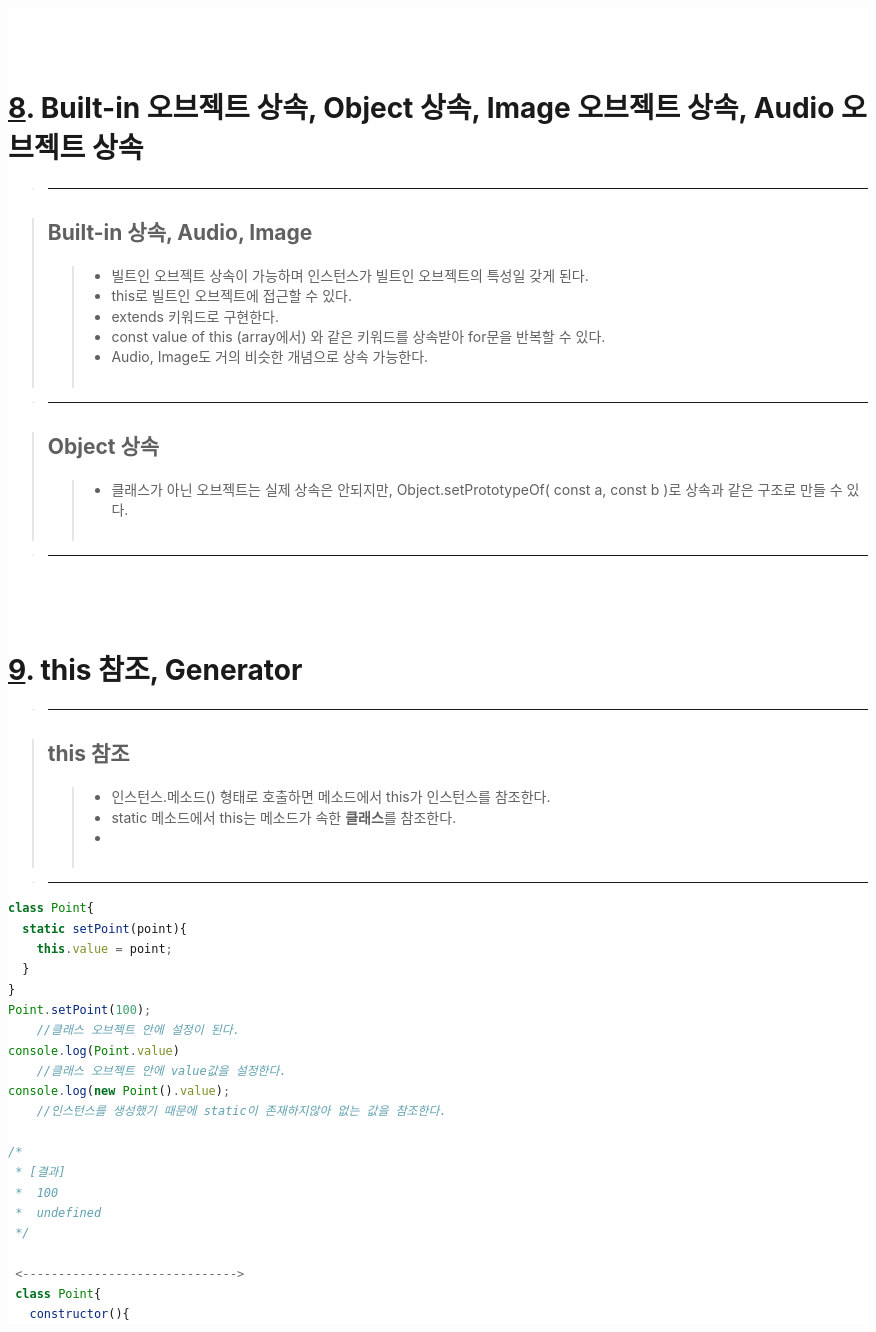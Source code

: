 <br/>
<br/>

# <a id="8"></a>[8](#a1). Built-in 오브젝트 상속, Object 상속, Image 오브젝트 상속, Audio 오브젝트 상속

> ---

> ## Built-in 상속, Audio, Image
>
> >
> > - 빌트인 오브젝트 상속이 가능하며 인스턴스가 빌트인 오브젝트의 특성일 갖게 된다.
> > - this로 빌트인 오브젝트에 접근할 수 있다.
> > - extends 키워드로 구현한다.
> > - const value of this (array에서) 와 같은 키워드를 상속받아 for문을 반복할 수 있다.
> > - Audio, Image도 거의 비슷한 개념으로 상속 가능한다.
> >   <br/> <br/>

> ---

> ## Object 상속
>
> >
> > - 클래스가 아닌 오브젝트는 실제 상속은 안되지만, Object.setPrototypeOf( const a, const b )로 상속과 같은 구조로 만들 수 있다.
> >   <br/> <br/>

> ---

<br/>
<br/>

# <a id="9"></a>[9](#a1). this 참조, Generator

> ---

> ## this 참조
>
> >
> > - 인스턴스.메소드() 형태로 호출하면 메소드에서 this가 인스턴스를 참조한다.
> > - static 메소드에서 this는 메소드가 속한 **클래스**를 참조한다.
> > - <br/> <br/>

> ---

```javascript
class Point{
  static setPoint(point){
    this.value = point;
  }
}
Point.setPoint(100);
    //클래스 오브젝트 안에 설정이 된다.
console.log(Point.value)
    //클래스 오브젝트 안에 value값을 설정한다.
console.log(new Point().value);
    //인스턴스를 생성했기 때문에 static이 존재하지않아 없는 값을 참조한다.

/*
 * [결과]
 *  100
 *  undefined
 */

 <------------------------------>
 class Point{
   constructor(){
```